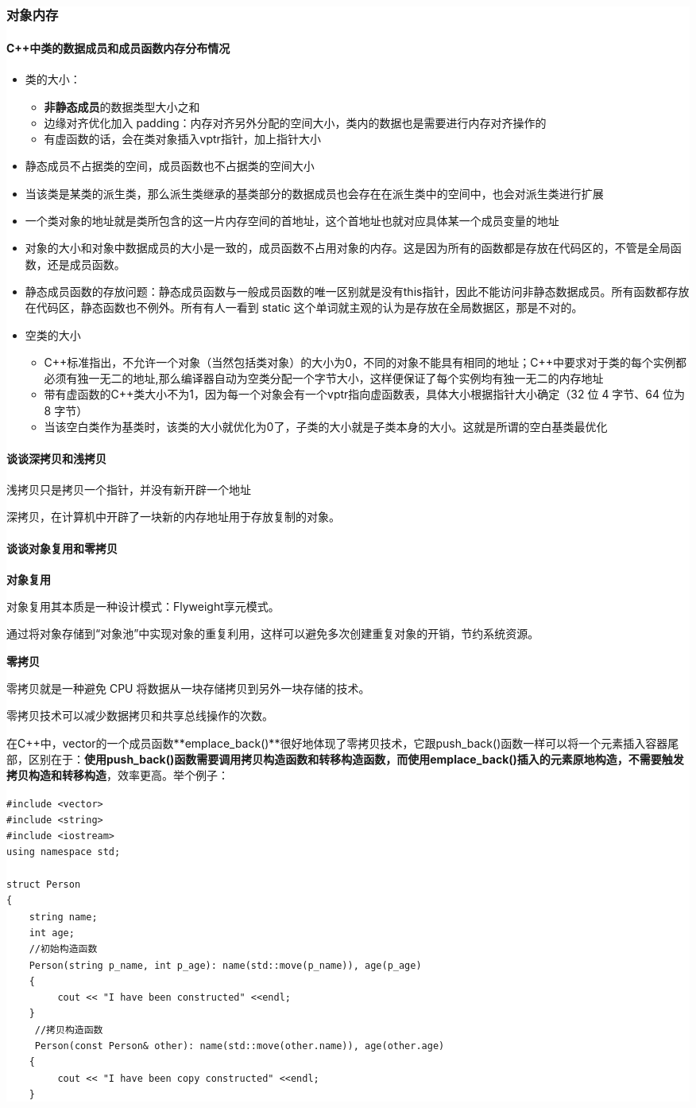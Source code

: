 ### 对象内存

#### C++中类的数据成员和成员函数内存分布情况

* 类的大小：
  * **非静态成员**的数据类型大小之和
  * 边缘对齐优化加入 padding：内存对齐另外分配的空间大小，类内的数据也是需要进行内存对齐操作的
  * 有虚函数的话，会在类对象插入vptr指针，加上指针大小

* 静态成员不占据类的空间，成员函数也不占据类的空间大小
* 当该类是某类的派生类，那么派生类继承的基类部分的数据成员也会存在在派生类中的空间中，也会对派生类进行扩展

* 一个类对象的地址就是类所包含的这一片内存空间的首地址，这个首地址也就对应具体某一个成员变量的地址
* 对象的大小和对象中数据成员的大小是一致的，成员函数不占用对象的内存。这是因为所有的函数都是存放在代码区的，不管是全局函数，还是成员函数。
* 静态成员函数的存放问题：静态成员函数与一般成员函数的唯一区别就是没有this指针，因此不能访问非静态数据成员。所有函数都存放在代码区，静态函数也不例外。所有有人一看到 static 这个单词就主观的认为是存放在全局数据区，那是不对的。
* 空类的大小

    * C++标准指出，不允许一个对象（当然包括类对象）的大小为0，不同的对象不能具有相同的地址；C++中要求对于类的每个实例都必须有独一无二的地址,那么编译器自动为空类分配一个字节大小，这样便保证了每个实例均有独一无二的内存地址
    * 带有虚函数的C++类大小不为1，因为每一个对象会有一个vptr指向虚函数表，具体大小根据指针大小确定（32 位 4 字节、64 位为 8 字节）
    * 当该空白类作为基类时，该类的大小就优化为0了，子类的大小就是子类本身的大小。这就是所谓的空白基类最优化

    



#### 谈谈深拷贝和浅拷贝


浅拷贝只是拷贝一个指针，并没有新开辟一个地址

深拷贝，在计算机中开辟了一块新的内存地址用于存放复制的对象。



#### 谈谈对象复用和零拷贝

**对象复用**

对象复用其本质是一种设计模式：Flyweight享元模式。

通过将对象存储到“对象池”中实现对象的重复利用，这样可以避免多次创建重复对象的开销，节约系统资源。

**零拷贝**

零拷贝就是一种避免 CPU 将数据从一块存储拷贝到另外一块存储的技术。

零拷贝技术可以减少数据拷贝和共享总线操作的次数。

在C++中，vector的一个成员函数**emplace_back()**很好地体现了零拷贝技术，它跟push_back()函数一样可以将一个元素插入容器尾部，区别在于：**使用push_back()函数需要调用拷贝构造函数和转移构造函数，而使用emplace_back()插入的元素原地构造，不需要触发拷贝构造和转移构造**，效率更高。举个例子：

```plaintext
#include <vector>
#include <string>
#include <iostream>
using namespace std;

struct Person
{
    string name;
    int age;
    //初始构造函数
    Person(string p_name, int p_age): name(std::move(p_name)), age(p_age)
    {
         cout << "I have been constructed" <<endl;
    }
     //拷贝构造函数
     Person(const Person& other): name(std::move(other.name)), age(other.age)
    {
         cout << "I have been copy constructed" <<endl;
    }
```